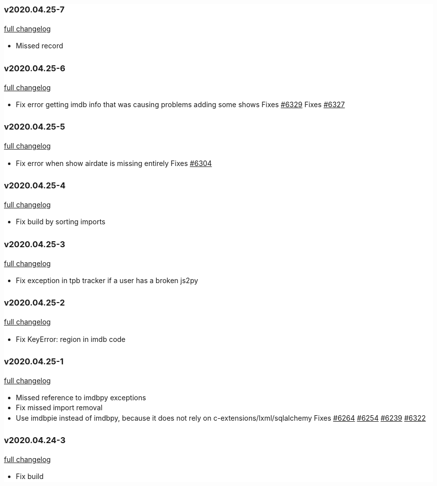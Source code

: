 ### v2020.04.25-7

[full changelog](https://github.com/SickChill/SickChill/compare/v2020.04.25-6...v2020.04.25-7)

* Missed record

### v2020.04.25-6

[full changelog](https://github.com/SickChill/SickChill/compare/v2020.04.25-5...v2020.04.25-6)

* Fix error getting imdb info that was causing problems adding some shows Fixes [#6329](https://github.com/SickChill/SickChill/issues/6329) Fixes [#6327](https://github.com/SickChill/SickChill/issues/6327)

### v2020.04.25-5

[full changelog](https://github.com/SickChill/SickChill/compare/v2020.04.25-4...v2020.04.25-5)

* Fix error when show airdate is missing entirely Fixes [#6304](https://github.com/SickChill/SickChill/issues/6304)

### v2020.04.25-4

[full changelog](https://github.com/SickChill/SickChill/compare/v2020.04.25-3...v2020.04.25-4)

* Fix build by sorting imports

### v2020.04.25-3

[full changelog](https://github.com/SickChill/SickChill/compare/v2020.04.25-2...v2020.04.25-3)

* Fix exception in tpb tracker if a user has a broken js2py

### v2020.04.25-2

[full changelog](https://github.com/SickChill/SickChill/compare/v2020.04.25-1...v2020.04.25-2)

* Fix KeyError: region in imdb code

### v2020.04.25-1

[full changelog](https://github.com/SickChill/SickChill/compare/v2020.04.24-3...v2020.04.25-1)

* Missed reference to imdbpy exceptions
* Fix missed import removal
* Use imdbpie instead of imdbpy, because it does not rely on c-extensions/lxml/sqlalchemy Fixes [#6264](https://github.com/SickChill/SickChill/issues/6264) [#6254](https://github.com/SickChill/SickChill/issues/6254) [#6239](https://github.com/SickChill/SickChill/issues/6239) [#6322](https://github.com/SickChill/SickChill/issues/6322)

### v2020.04.24-3

[full changelog](https://github.com/SickChill/SickChill/compare/v2020.04.24-2...v2020.04.24-3)

* Fix build
